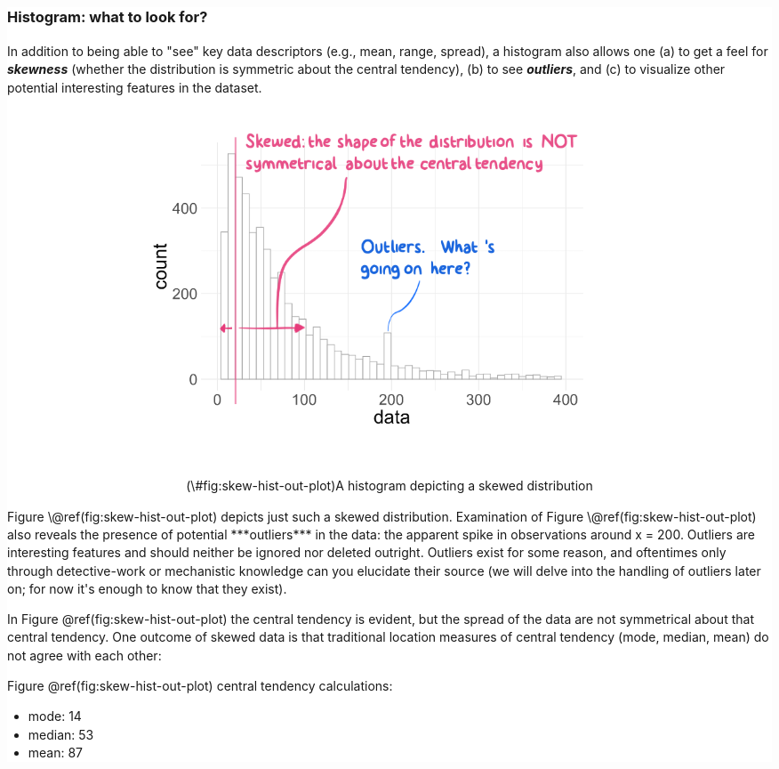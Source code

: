 ### Histogram: what to look for?
In addition to being able to "see" key data descriptors (e.g., mean, range, spread), a histogram also allows one (a) to get a feel for ***skewness*** (whether the distribution is symmetric about the central tendency), (b) to see ***outliers***, and (c) to visualize other potential interesting features in the dataset.  



<div class="figure" style="text-align: center">
<img src="./images/hist_anno_2.png" alt="A histogram depicting a skewed distribution" width="700pt" />
<p class="caption">(\#fig:skew-hist-out-plot)A histogram depicting a skewed distribution</p>
</div>
Figure \@ref(fig:skew-hist-out-plot) depicts just such a skewed distribution. Examination of Figure \@ref(fig:skew-hist-out-plot) also reveals the presence of potential ***outliers*** in the data: the apparent spike in observations around x = 200. Outliers are interesting features and should neither be ignored nor deleted outright. Outliers exist for some reason, and oftentimes only through detective-work or mechanistic knowledge can you elucidate their source (we will delve into the handling of outliers later on; for now it's enough to know that they exist).  

In Figure \@ref(fig:skew-hist-out-plot) the central tendency is evident, but the spread of the data are not symmetrical about that central tendency.  One outcome of skewed data is that traditional location measures of  central tendency (mode, median, mean) do not agree with each other:  

Figure \@ref(fig:skew-hist-out-plot) central tendency calculations:  

* mode: 14  
* median: 53  
* mean: 87  
